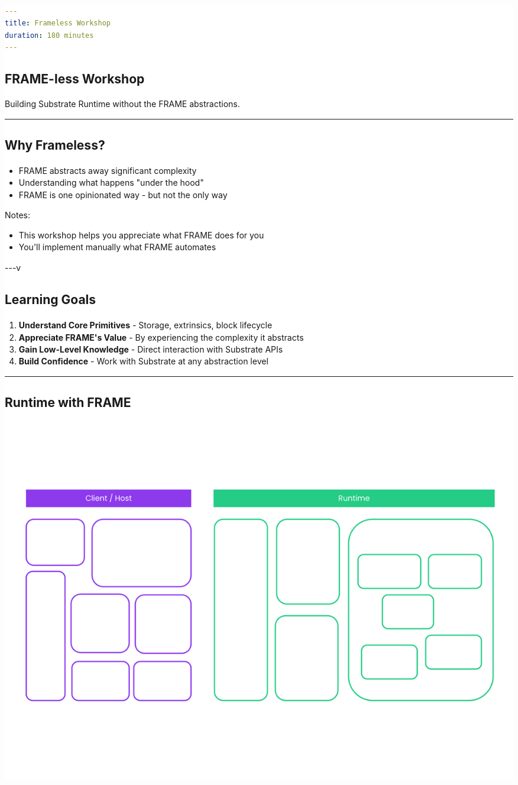 ```yaml
---
title: Frameless Workshop
duration: 180 minutes
---
```


## FRAME-less Workshop

Building Substrate Runtime without the FRAME abstractions.

---

## Why Frameless?

- FRAME abstracts away significant complexity
- Understanding what happens "under the hood"
- FRAME is one opinionated way - but not the only way

Notes:

- This workshop helps you appreciate what FRAME does for you
- You'll implement manually what FRAME automates

---v

## Learning Goals

1. **Understand Core Primitives** - Storage, extrinsics, block lifecycle
2. **Appreciate FRAME's Value** - By experiencing the complexity it abstracts
3. **Gain Low-Level Knowledge** - Direct interaction with Substrate APIs
4. **Build Confidence** - Work with Substrate at any abstraction level

---

## Runtime with FRAME

<img style="height: 600px" src="../../../assets/img/6-FRAME/frame1.svg" />
